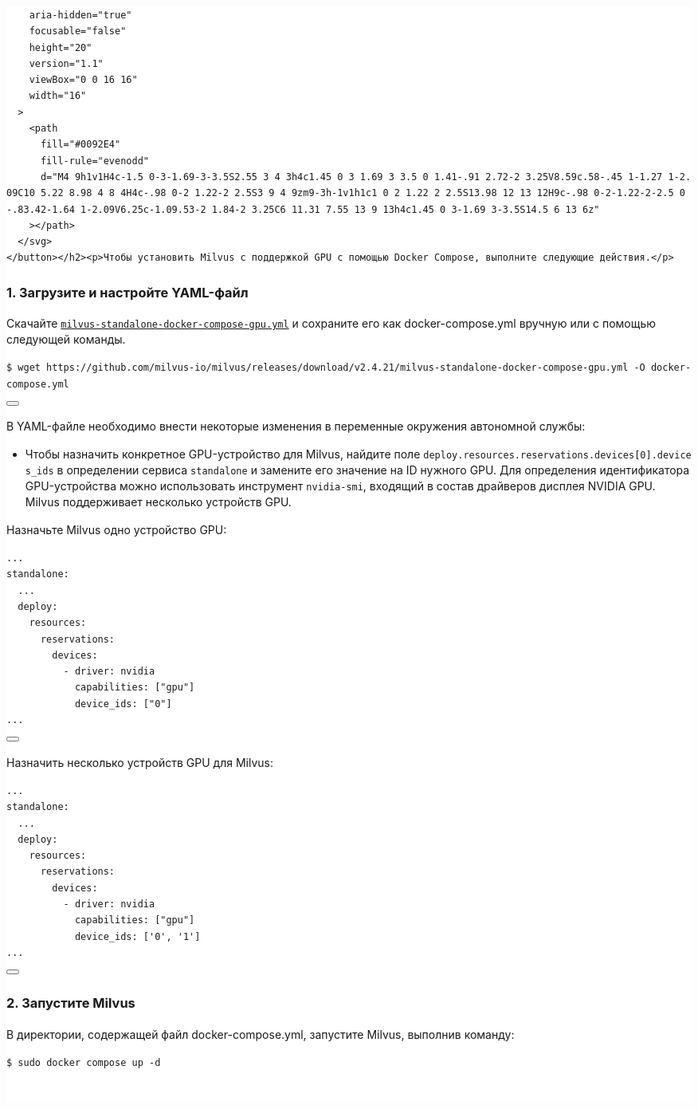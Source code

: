         aria-hidden="true"
        focusable="false"
        height="20"
        version="1.1"
        viewBox="0 0 16 16"
        width="16"
      >
        <path
          fill="#0092E4"
          fill-rule="evenodd"
          d="M4 9h1v1H4c-1.5 0-3-1.69-3-3.5S2.55 3 4 3h4c1.45 0 3 1.69 3 3.5 0 1.41-.91 2.72-2 3.25V8.59c.58-.45 1-1.27 1-2.09C10 5.22 8.98 4 8 4H4c-.98 0-2 1.22-2 2.5S3 9 4 9zm9-3h-1v1h1c1 0 2 1.22 2 2.5S13.98 12 13 12H9c-.98 0-2-1.22-2-2.5 0-.83.42-1.64 1-2.09V6.25c-1.09.53-2 1.84-2 3.25C6 11.31 7.55 13 9 13h4c1.45 0 3-1.69 3-3.5S14.5 6 13 6z"
        ></path>
      </svg>
    </button></h2><p>Чтобы установить Milvus с поддержкой GPU с помощью Docker Compose, выполните следующие действия.</p>
<h3 id="1-Download-and-configure-the-YAML-file" class="common-anchor-header">1. Загрузите и настройте YAML-файл</h3><p>Скачайте <a href="https://github.com/milvus-io/milvus/releases/download/v2.4.21/milvus-standalone-docker-compose-gpu.yml"><code translate="no">milvus-standalone-docker-compose-gpu.yml</code></a> и сохраните его как docker-compose.yml вручную или с помощью следующей команды.</p>
<pre><code translate="no" class="language-shell">$ wget https://github.com/milvus-io/milvus/releases/download/v2.4.21/milvus-standalone-docker-compose-gpu.yml -O docker-compose.yml
<button class="copy-code-btn"></button></code></pre>
<p>В YAML-файле необходимо внести некоторые изменения в переменные окружения автономной службы:</p>
<ul>
<li>Чтобы назначить конкретное GPU-устройство для Milvus, найдите поле <code translate="no">deploy.resources.reservations.devices[0].devices_ids</code> в определении сервиса <code translate="no">standalone</code> и замените его значение на ID нужного GPU. Для определения идентификатора GPU-устройства можно использовать инструмент <code translate="no">nvidia-smi</code>, входящий в состав драйверов дисплея NVIDIA GPU. Milvus поддерживает несколько устройств GPU.</li>
</ul>
<p>Назначьте Milvus одно устройство GPU:</p>
<pre><code translate="no" class="language-yaml">...
<span class="hljs-attr">standalone</span>:
  ...
  <span class="hljs-attr">deploy</span>:
    <span class="hljs-attr">resources</span>:
      <span class="hljs-attr">reservations</span>:
        <span class="hljs-attr">devices</span>:
          - <span class="hljs-attr">driver</span>: nvidia
            <span class="hljs-attr">capabilities</span>: [<span class="hljs-string">&quot;gpu&quot;</span>]
            <span class="hljs-attr">device_ids</span>: [<span class="hljs-string">&quot;0&quot;</span>]
...
<button class="copy-code-btn"></button></code></pre>
<p>Назначить несколько устройств GPU для Milvus:</p>
<pre><code translate="no" class="language-yaml">...
<span class="hljs-attr">standalone</span>:
  ...
  <span class="hljs-attr">deploy</span>:
    <span class="hljs-attr">resources</span>:
      <span class="hljs-attr">reservations</span>:
        <span class="hljs-attr">devices</span>:
          - <span class="hljs-attr">driver</span>: nvidia
            <span class="hljs-attr">capabilities</span>: [<span class="hljs-string">&quot;gpu&quot;</span>]
            <span class="hljs-attr">device_ids</span>: [<span class="hljs-string">&#x27;0&#x27;</span>, <span class="hljs-string">&#x27;1&#x27;</span>]
...
<button class="copy-code-btn"></button></code></pre>
<h3 id="2-Start-Milvus" class="common-anchor-header">2. Запустите Milvus</h3><p>В директории, содержащей файл docker-compose.yml, запустите Milvus, выполнив команду:</p>
<pre><code translate="no" class="language-shell">$ <span class="hljs-built_in">sudo</span> docker compose up -d